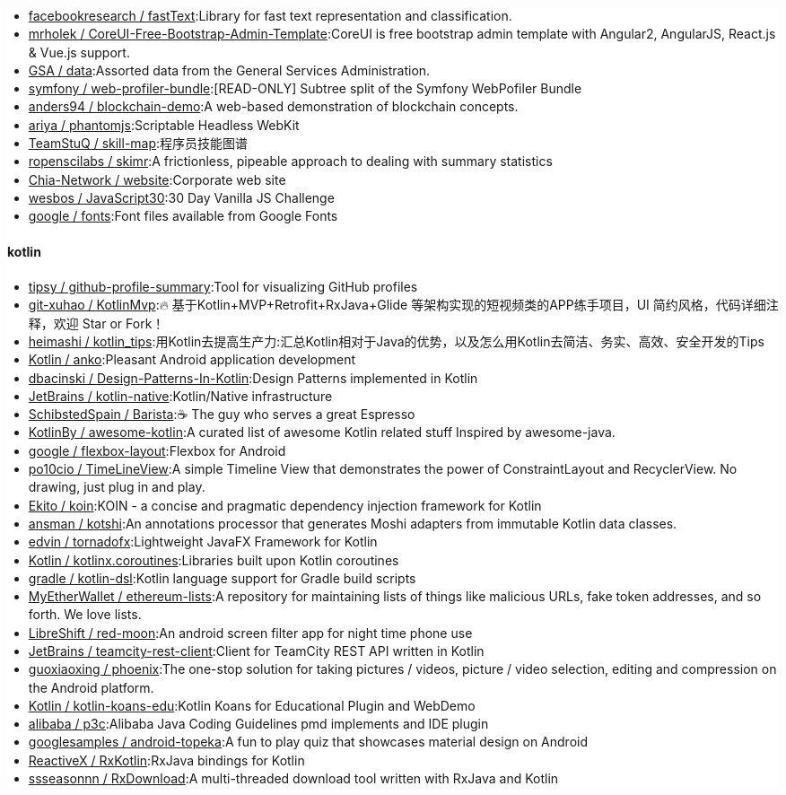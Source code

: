 * [facebookresearch / fastText](https://github.com/facebookresearch/fastText):Library for fast text representation and classification.
* [mrholek / CoreUI-Free-Bootstrap-Admin-Template](https://github.com/mrholek/CoreUI-Free-Bootstrap-Admin-Template):CoreUI is free bootstrap admin template with Angular2, AngularJS, React.js & Vue.js support.
* [GSA / data](https://github.com/GSA/data):Assorted data from the General Services Administration.
* [symfony / web-profiler-bundle](https://github.com/symfony/web-profiler-bundle):[READ-ONLY] Subtree split of the Symfony WebPofiler Bundle
* [anders94 / blockchain-demo](https://github.com/anders94/blockchain-demo):A web-based demonstration of blockchain concepts.
* [ariya / phantomjs](https://github.com/ariya/phantomjs):Scriptable Headless WebKit
* [TeamStuQ / skill-map](https://github.com/TeamStuQ/skill-map):程序员技能图谱
* [ropenscilabs / skimr](https://github.com/ropenscilabs/skimr):A frictionless, pipeable approach to dealing with summary statistics
* [Chia-Network / website](https://github.com/Chia-Network/website):Corporate web site
* [wesbos / JavaScript30](https://github.com/wesbos/JavaScript30):30 Day Vanilla JS Challenge
* [google / fonts](https://github.com/google/fonts):Font files available from Google Fonts

#### kotlin
* [tipsy / github-profile-summary](https://github.com/tipsy/github-profile-summary):Tool for visualizing GitHub profiles
* [git-xuhao / KotlinMvp](https://github.com/git-xuhao/KotlinMvp):🔥 基于Kotlin+MVP+Retrofit+RxJava+Glide 等架构实现的短视频类的APP练手项目，UI 简约风格，代码详细注释，欢迎 Star or Fork！
* [heimashi / kotlin_tips](https://github.com/heimashi/kotlin_tips):用Kotlin去提高生产力:汇总Kotlin相对于Java的优势，以及怎么用Kotlin去简洁、务实、高效、安全开发的Tips
* [Kotlin / anko](https://github.com/Kotlin/anko):Pleasant Android application development
* [dbacinski / Design-Patterns-In-Kotlin](https://github.com/dbacinski/Design-Patterns-In-Kotlin):Design Patterns implemented in Kotlin
* [JetBrains / kotlin-native](https://github.com/JetBrains/kotlin-native):Kotlin/Native infrastructure
* [SchibstedSpain / Barista](https://github.com/SchibstedSpain/Barista):☕️ The guy who serves a great Espresso
* [KotlinBy / awesome-kotlin](https://github.com/KotlinBy/awesome-kotlin):A curated list of awesome Kotlin related stuff Inspired by awesome-java.
* [google / flexbox-layout](https://github.com/google/flexbox-layout):Flexbox for Android
* [po10cio / TimeLineView](https://github.com/po10cio/TimeLineView):A simple Timeline View that demonstrates the power of ConstraintLayout and RecyclerView. No drawing, just plug in and play.
* [Ekito / koin](https://github.com/Ekito/koin):KOIN - a concise and pragmatic dependency injection framework for Kotlin
* [ansman / kotshi](https://github.com/ansman/kotshi):An annotations processor that generates Moshi adapters from immutable Kotlin data classes.
* [edvin / tornadofx](https://github.com/edvin/tornadofx):Lightweight JavaFX Framework for Kotlin
* [Kotlin / kotlinx.coroutines](https://github.com/Kotlin/kotlinx.coroutines):Libraries built upon Kotlin coroutines
* [gradle / kotlin-dsl](https://github.com/gradle/kotlin-dsl):Kotlin language support for Gradle build scripts
* [MyEtherWallet / ethereum-lists](https://github.com/MyEtherWallet/ethereum-lists):A repository for maintaining lists of things like malicious URLs, fake token addresses, and so forth. We love lists.
* [LibreShift / red-moon](https://github.com/LibreShift/red-moon):An android screen filter app for night time phone use
* [JetBrains / teamcity-rest-client](https://github.com/JetBrains/teamcity-rest-client):Client for TeamCity REST API written in Kotlin
* [guoxiaoxing / phoenix](https://github.com/guoxiaoxing/phoenix):The one-stop solution for taking pictures / videos, picture / video selection, editing and compression on the Android platform.
* [Kotlin / kotlin-koans-edu](https://github.com/Kotlin/kotlin-koans-edu):Kotlin Koans for Educational Plugin and WebDemo
* [alibaba / p3c](https://github.com/alibaba/p3c):Alibaba Java Coding Guidelines pmd implements and IDE plugin
* [googlesamples / android-topeka](https://github.com/googlesamples/android-topeka):A fun to play quiz that showcases material design on Android
* [ReactiveX / RxKotlin](https://github.com/ReactiveX/RxKotlin):RxJava bindings for Kotlin
* [ssseasonnn / RxDownload](https://github.com/ssseasonnn/RxDownload):A multi-threaded download tool written with RxJava and Kotlin